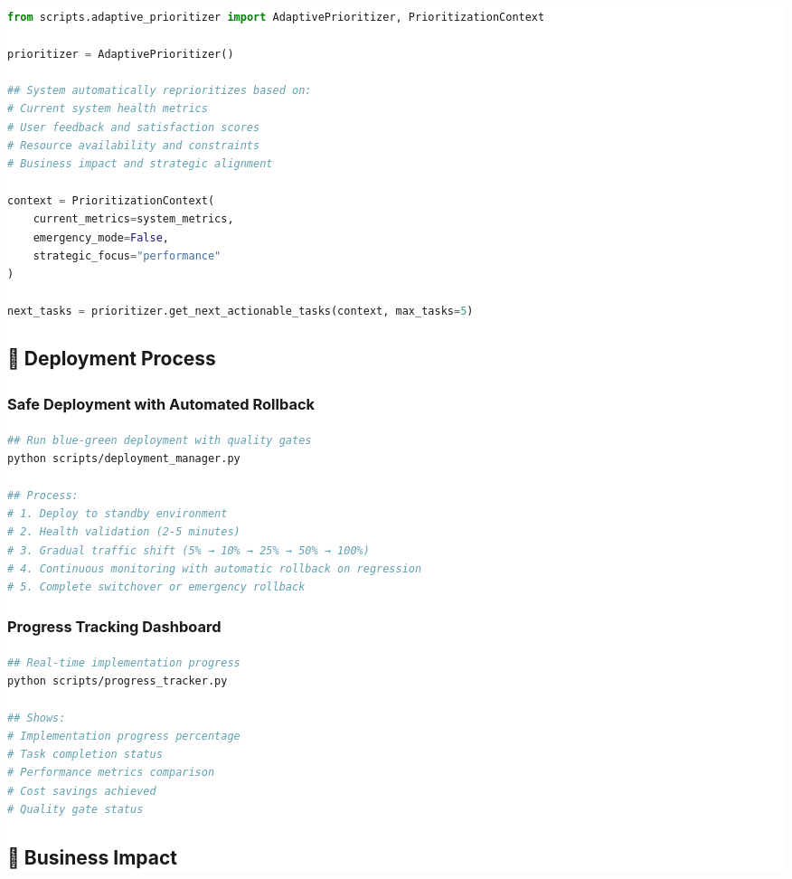 ```python
from scripts.adaptive_prioritizer import AdaptivePrioritizer, PrioritizationContext

prioritizer = AdaptivePrioritizer()

## System automatically reprioritizes based on:
# Current system health metrics
# User feedback and satisfaction scores
# Resource availability and constraints
# Business impact and strategic alignment

context = PrioritizationContext(
    current_metrics=system_metrics,
    emergency_mode=False,
    strategic_focus="performance"
)

next_tasks = prioritizer.get_next_actionable_tasks(context, max_tasks=5)
```

## 🔄 Deployment Process

### **Safe Deployment with Automated Rollback**

```bash
## Run blue-green deployment with quality gates
python scripts/deployment_manager.py

## Process:
# 1. Deploy to standby environment
# 2. Health validation (2-5 minutes)
# 3. Gradual traffic shift (5% → 10% → 25% → 50% → 100%)
# 4. Continuous monitoring with automatic rollback on regression
# 5. Complete switchover or emergency rollback
```

### **Progress Tracking Dashboard**

```bash
## Real-time implementation progress
python scripts/progress_tracker.py

## Shows:
# Implementation progress percentage
# Task completion status
# Performance metrics comparison
# Cost savings achieved
# Quality gate status
```

## 🎯 Business Impact
